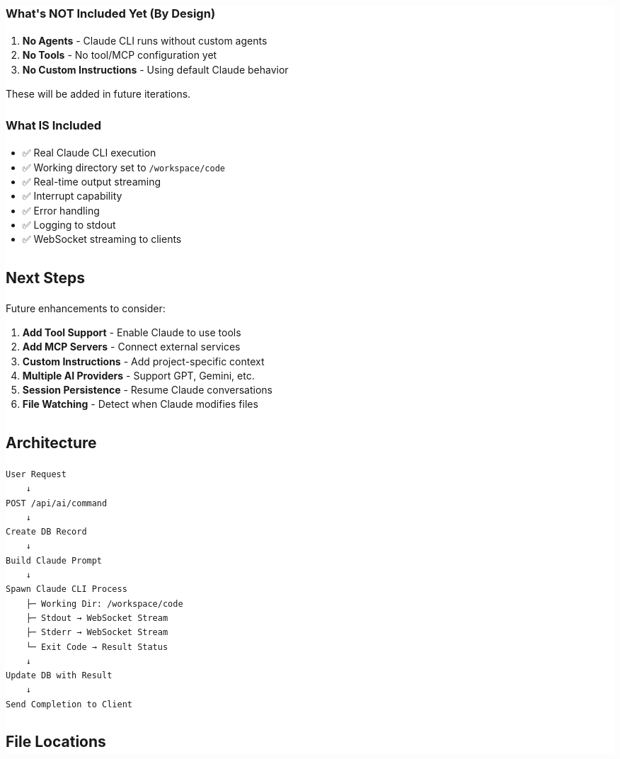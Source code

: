 ### What's NOT Included Yet (By Design)

1. **No Agents** - Claude CLI runs without custom agents
2. **No Tools** - No tool/MCP configuration yet
3. **No Custom Instructions** - Using default Claude behavior

These will be added in future iterations.

### What IS Included

- ✅ Real Claude CLI execution
- ✅ Working directory set to `/workspace/code`
- ✅ Real-time output streaming
- ✅ Interrupt capability
- ✅ Error handling
- ✅ Logging to stdout
- ✅ WebSocket streaming to clients

## Next Steps

Future enhancements to consider:

1. **Add Tool Support** - Enable Claude to use tools
2. **Add MCP Servers** - Connect external services
3. **Custom Instructions** - Add project-specific context
4. **Multiple AI Providers** - Support GPT, Gemini, etc.
5. **Session Persistence** - Resume Claude conversations
6. **File Watching** - Detect when Claude modifies files

## Architecture

```
User Request
    ↓
POST /api/ai/command
    ↓
Create DB Record
    ↓
Build Claude Prompt
    ↓
Spawn Claude CLI Process
    ├─ Working Dir: /workspace/code
    ├─ Stdout → WebSocket Stream
    ├─ Stderr → WebSocket Stream
    └─ Exit Code → Result Status
    ↓
Update DB with Result
    ↓
Send Completion to Client
```

## File Locations
